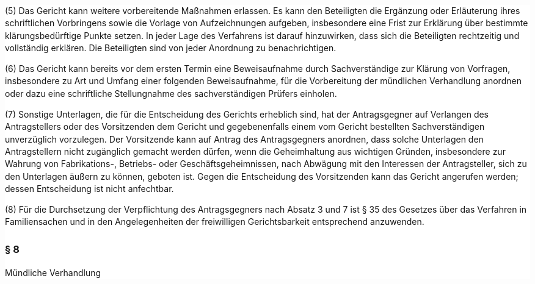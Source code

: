 </div>

<div class="jurAbsatz">

(5) Das Gericht kann weitere vorbereitende Maßnahmen erlassen. Es kann
den Beteiligten die Ergänzung oder Erläuterung ihres schriftlichen
Vorbringens sowie die Vorlage von Aufzeichnungen aufgeben, insbesondere
eine Frist zur Erklärung über bestimmte klärungsbedürftige Punkte
setzen. In jeder Lage des Verfahrens ist darauf hinzuwirken, dass sich
die Beteiligten rechtzeitig und vollständig erklären. Die Beteiligten
sind von jeder Anordnung zu benachrichtigen.

</div>

<div class="jurAbsatz">

(6) Das Gericht kann bereits vor dem ersten Termin eine Beweisaufnahme
durch Sachverständige zur Klärung von Vorfragen, insbesondere zu Art und
Umfang einer folgenden Beweisaufnahme, für die Vorbereitung der
mündlichen Verhandlung anordnen oder dazu eine schriftliche
Stellungnahme des sachverständigen Prüfers einholen.

</div>

<div class="jurAbsatz">

(7) Sonstige Unterlagen, die für die Entscheidung des Gerichts erheblich
sind, hat der Antragsgegner auf Verlangen des Antragstellers oder des
Vorsitzenden dem Gericht und gegebenenfalls einem vom Gericht bestellten
Sachverständigen unverzüglich vorzulegen. Der Vorsitzende kann auf
Antrag des Antragsgegners anordnen, dass solche Unterlagen den
Antragstellern nicht zugänglich gemacht werden dürfen, wenn die
Geheimhaltung aus wichtigen Gründen, insbesondere zur Wahrung von
Fabrikations-, Betriebs- oder Geschäftsgeheimnissen, nach Abwägung mit
den Interessen der Antragsteller, sich zu den Unterlagen äußern zu
können, geboten ist. Gegen die Entscheidung des Vorsitzenden kann das
Gericht angerufen werden; dessen Entscheidung ist nicht anfechtbar.

</div>

<div class="jurAbsatz">

(8) Für die Durchsetzung der Verpflichtung des Antragsgegners nach
Absatz 3 und 7 ist § 35 des Gesetzes über das Verfahren in
Familiensachen und in den Angelegenheiten der freiwilligen
Gerichtsbarkeit entsprechend anzuwenden.

</div>

</div>

</div>

</div>

<span id="BJNR083810003BJNE000800000.html"></span>

### § 8  
Mündliche Verhandlung
